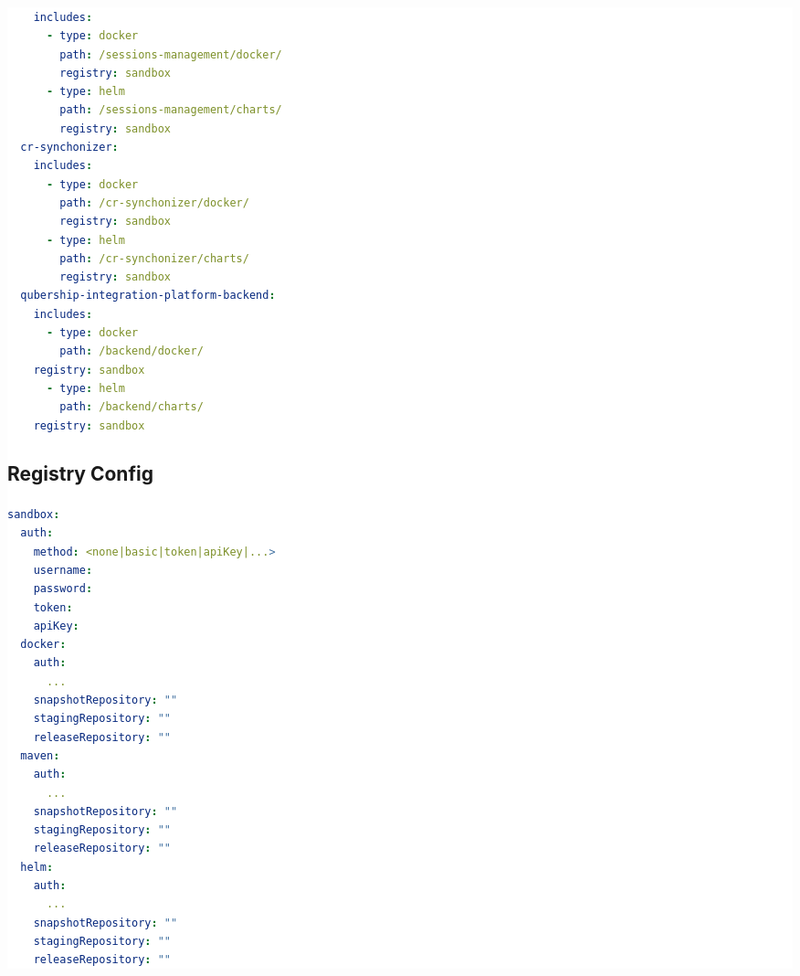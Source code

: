 ```yaml
    includes:
      - type: docker
        path: /sessions-management/docker/
        registry: sandbox
      - type: helm
        path: /sessions-management/charts/
        registry: sandbox
  cr-synchonizer:
    includes:
      - type: docker
        path: /cr-synchonizer/docker/
        registry: sandbox
      - type: helm
        path: /cr-synchonizer/charts/
        registry: sandbox
  qubership-integration-platform-backend:
    includes:
      - type: docker
        path: /backend/docker/
    registry: sandbox
      - type: helm
        path: /backend/charts/
    registry: sandbox
```

## Registry Config

```yaml
sandbox:
  auth:
    method: <none|basic|token|apiKey|...>
    username:
    password:
    token: 
    apiKey:
  docker:
    auth:
      ...
    snapshotRepository: ""
    stagingRepository: ""
    releaseRepository: ""
  maven:
    auth:
      ...
    snapshotRepository: ""
    stagingRepository: ""
    releaseRepository: ""
  helm:
    auth:
      ...
    snapshotRepository: ""
    stagingRepository: ""
    releaseRepository: ""
```
